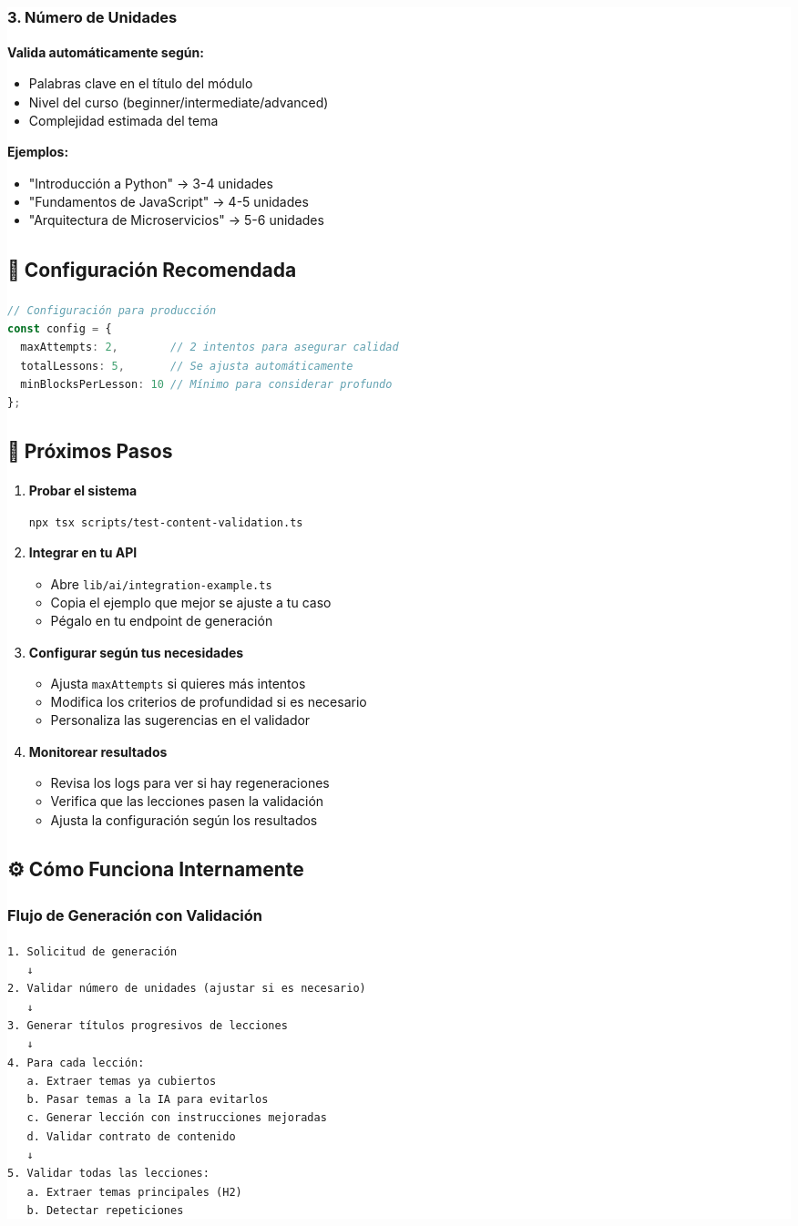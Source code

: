 ### 3. Número de Unidades

**Valida automáticamente según:**
- Palabras clave en el título del módulo
- Nivel del curso (beginner/intermediate/advanced)
- Complejidad estimada del tema

**Ejemplos:**
- "Introducción a Python" → 3-4 unidades
- "Fundamentos de JavaScript" → 4-5 unidades
- "Arquitectura de Microservicios" → 5-6 unidades

## 🎯 Configuración Recomendada

```typescript
// Configuración para producción
const config = {
  maxAttempts: 2,        // 2 intentos para asegurar calidad
  totalLessons: 5,       // Se ajusta automáticamente
  minBlocksPerLesson: 10 // Mínimo para considerar profundo
};
```

## 📝 Próximos Pasos

1. **Probar el sistema**
   ```bash
   npx tsx scripts/test-content-validation.ts
   ```

2. **Integrar en tu API**
   - Abre `lib/ai/integration-example.ts`
   - Copia el ejemplo que mejor se ajuste a tu caso
   - Pégalo en tu endpoint de generación

3. **Configurar según tus necesidades**
   - Ajusta `maxAttempts` si quieres más intentos
   - Modifica los criterios de profundidad si es necesario
   - Personaliza las sugerencias en el validador

4. **Monitorear resultados**
   - Revisa los logs para ver si hay regeneraciones
   - Verifica que las lecciones pasen la validación
   - Ajusta la configuración según los resultados

## ⚙️ Cómo Funciona Internamente

### Flujo de Generación con Validación

```
1. Solicitud de generación
   ↓
2. Validar número de unidades (ajustar si es necesario)
   ↓
3. Generar títulos progresivos de lecciones
   ↓
4. Para cada lección:
   a. Extraer temas ya cubiertos
   b. Pasar temas a la IA para evitarlos
   c. Generar lección con instrucciones mejoradas
   d. Validar contrato de contenido
   ↓
5. Validar todas las lecciones:
   a. Extraer temas principales (H2)
   b. Detectar repeticiones
```